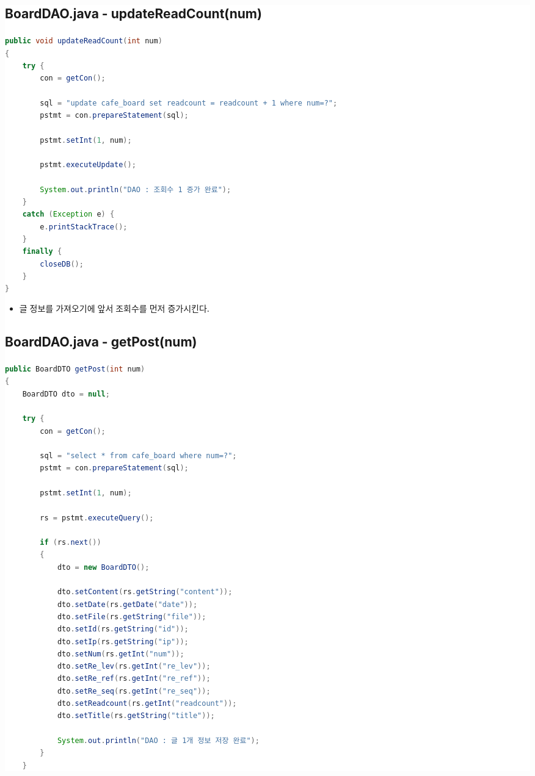 ## BoardDAO.java - updateReadCount(num)

```java
public void updateReadCount(int num)
{
    try {
        con = getCon();
			
        sql = "update cafe_board set readcount = readcount + 1 where num=?";
        pstmt = con.prepareStatement(sql);
			
        pstmt.setInt(1, num);
			
        pstmt.executeUpdate();
			
        System.out.println("DAO : 조회수 1 증가 완료");
    }
    catch (Exception e) {
        e.printStackTrace();
    }
    finally {
        closeDB();
    }
}
```

* 글 정보를 가져오기에 앞서 조회수를 먼저 증가시킨다.

## BoardDAO.java - getPost(num)

```java
public BoardDTO getPost(int num)
{
    BoardDTO dto = null;
		
    try {
        con = getCon();
			
        sql = "select * from cafe_board where num=?";
        pstmt = con.prepareStatement(sql);
			
        pstmt.setInt(1, num);
			
        rs = pstmt.executeQuery();
			
        if (rs.next())
        {
            dto = new BoardDTO();
				
            dto.setContent(rs.getString("content"));
            dto.setDate(rs.getDate("date"));
            dto.setFile(rs.getString("file"));
            dto.setId(rs.getString("id"));
            dto.setIp(rs.getString("ip"));
            dto.setNum(rs.getInt("num"));
            dto.setRe_lev(rs.getInt("re_lev"));
            dto.setRe_ref(rs.getInt("re_ref"));
            dto.setRe_seq(rs.getInt("re_seq"));
            dto.setReadcount(rs.getInt("readcount"));
            dto.setTitle(rs.getString("title"));
				
            System.out.println("DAO : 글 1개 정보 저장 완료");
        }
    }
```